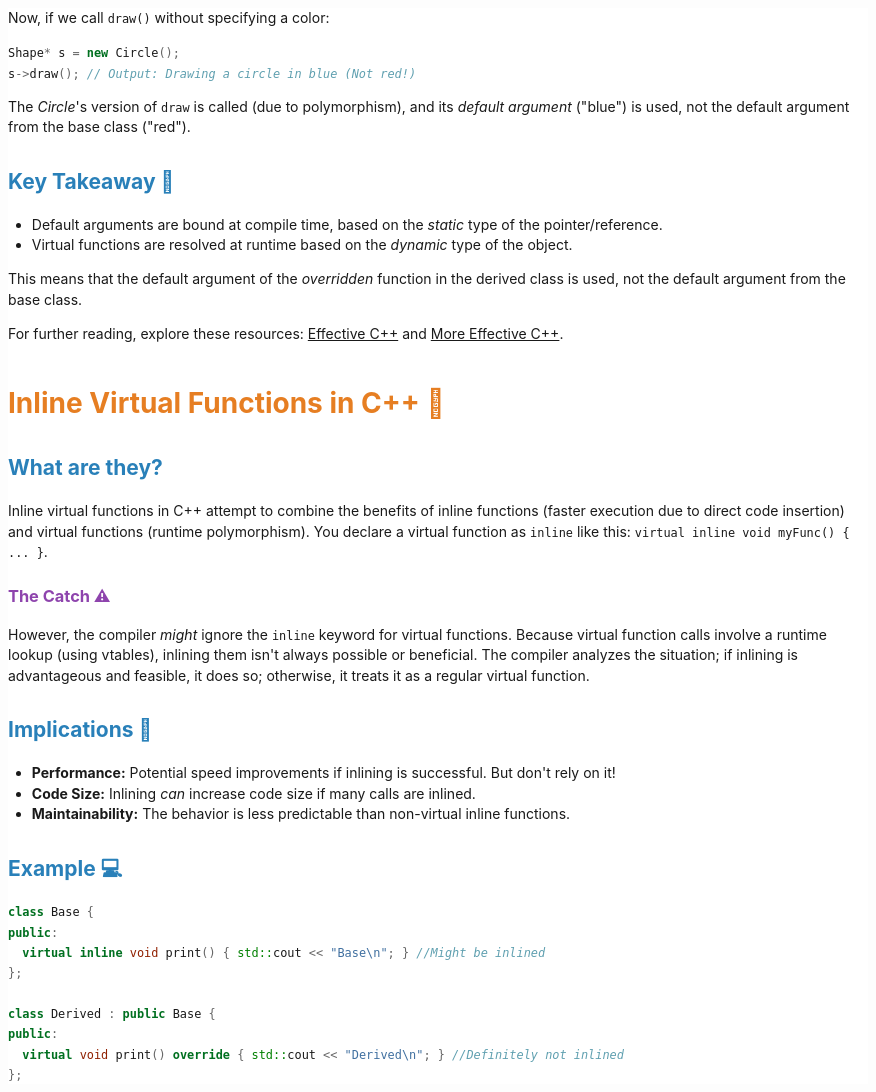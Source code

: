 Now, if we call `draw()` without specifying a color:


```cpp
Shape* s = new Circle();
s->draw(); // Output: Drawing a circle in blue (Not red!)
```

The *Circle*'s version of `draw` is called (due to polymorphism), and its *default argument* ("blue") is used, not the default argument from the base class ("red").


## <span style="color:#2980b9">Key Takeaway 🔑</span>

*   Default arguments are bound at compile time, based on the *static* type of the pointer/reference.
*   Virtual functions are resolved at runtime based on the *dynamic* type of the object.


This means that the default argument of the *overridden* function in the derived class is used, not the default argument from the base class.

For further reading, explore these resources: [Effective C++](https://www.amazon.com/Effective-Specific-Addison-Wesley-Professional-Computing/dp/0321334876) and [More Effective C++](https://www.amazon.com/More-Effective-Specific-Addison-Wesley-Professional/dp/020163371X).


# <span style="color:#e67e22">Inline Virtual Functions in C++ 🤔</span>

## <span style="color:#2980b9">What are they? </span>

Inline virtual functions in C++ attempt to combine the benefits of inline functions (faster execution due to direct code insertion) and virtual functions (runtime polymorphism).  You declare a virtual function as `inline` like this:  `virtual inline void myFunc() { ... }`.

### <span style="color:#8e44ad">The Catch ⚠️</span>

However, the compiler *might* ignore the `inline` keyword for virtual functions.  Because virtual function calls involve a runtime lookup (using vtables), inlining them isn't always possible or beneficial.  The compiler analyzes the situation; if inlining is advantageous and feasible, it does so; otherwise, it treats it as a regular virtual function.

## <span style="color:#2980b9">Implications 🚀</span>

*   **Performance:**  Potential speed improvements if inlining is successful. But don't rely on it!
*   **Code Size:**  Inlining *can* increase code size if many calls are inlined.
*   **Maintainability:** The behavior is less predictable than non-virtual inline functions.

## <span style="color:#2980b9">Example 💻</span>

```c++
class Base {
public:
  virtual inline void print() { std::cout << "Base\n"; } //Might be inlined
};

class Derived : public Base {
public:
  virtual void print() override { std::cout << "Derived\n"; } //Definitely not inlined
};
```
